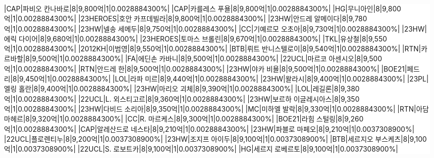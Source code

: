 |CAP|파비오 칸나바로|8|9,800억|1|0.0028884300%|
|CAP|카를레스 푸욜|8|9,800억|1|0.0028884300%|
|HG|무니아인|8|9,800억|1|0.0028884300%|
|23HEROES|호안 카프데빌라|8|9,800억|1|0.0028884300%|
|23HW|안드레 알메이다|8|9,780억|1|0.0028884300%|
|23HW|넬송 세메두|8|9,750억|1|0.0028884300%|
|CC|기예르모 오초아|8|9,730억|1|0.0028884300%|
|23HW|에릭 다이어|8|9,680억|1|0.0028884300%|
|23HEROES|토마스 브롤린|8|9,670억|1|0.0028884300%|
|TKL|유상철|8|9,550억|1|0.0028884300%|
|2012KH|이범영|8|9,550억|1|0.0028884300%|
|BTB|뤼트 반니스텔로이|8|9,540억|1|0.0028884300%|
|RTN|카르바할|8|9,500억|1|0.0028884300%|
|FA|에딘손 카바니|8|9,500억|1|0.0028884300%|
|22UCL|마르코 아센시오|8|9,500억|1|0.0028884300%|
|RTN|안드레 한|8|9,500억|1|0.0028884300%|
|23HW|야카 비욜|8|9,500억|1|0.0028884300%|
|BOE21|페드리|8|9,450억|1|0.0028884300%|
|LOL|라파 미르|8|9,440억|1|0.0028884300%|
|23HW|왈라시|8|9,400억|1|0.0028884300%|
|23PL|엘링 홀란|8|9,400억|1|0.0028884300%|
|23HW|마리오 괴체|8|9,390억|1|0.0028884300%|
|LOL|레길론|8|9,380억|1|0.0028884300%|
|22UCL|L. 외스티고르|8|9,360억|1|0.0028884300%|
|23HW|보르하 이글레시아스|8|9,350억|1|0.0028884300%|
|23HW|다비드 소리아|8|9,350억|1|0.0028884300%|
|MC|미하엘 발락|8|9,330억|1|0.0028884300%|
|RTN|아담 마헤르|8|9,320억|1|0.0028884300%|
|CC|R. 마르케스|8|9,300억|1|0.0028884300%|
|BOE21|라힘 스털링|8|9,260억|1|0.0028884300%|
|CAP|알레산드로 네스타|8|9,210억|1|0.0028884300%|
|23HW|파블로 마페오|8|9,210억|1|0.0037308900%|
|22UCL|플로렌티누|8|9,200억|1|0.0037308900%|
|23HW|조지프 아이두|8|9,100억|1|0.0037308900%|
|BTB|세르지오 부스케츠|8|9,100억|1|0.0037308900%|
|22UCL|S. 로보트카|8|9,100억|1|0.0037308900%|
|HG|세르지 로베르토|8|9,100억|1|0.0037308900%|